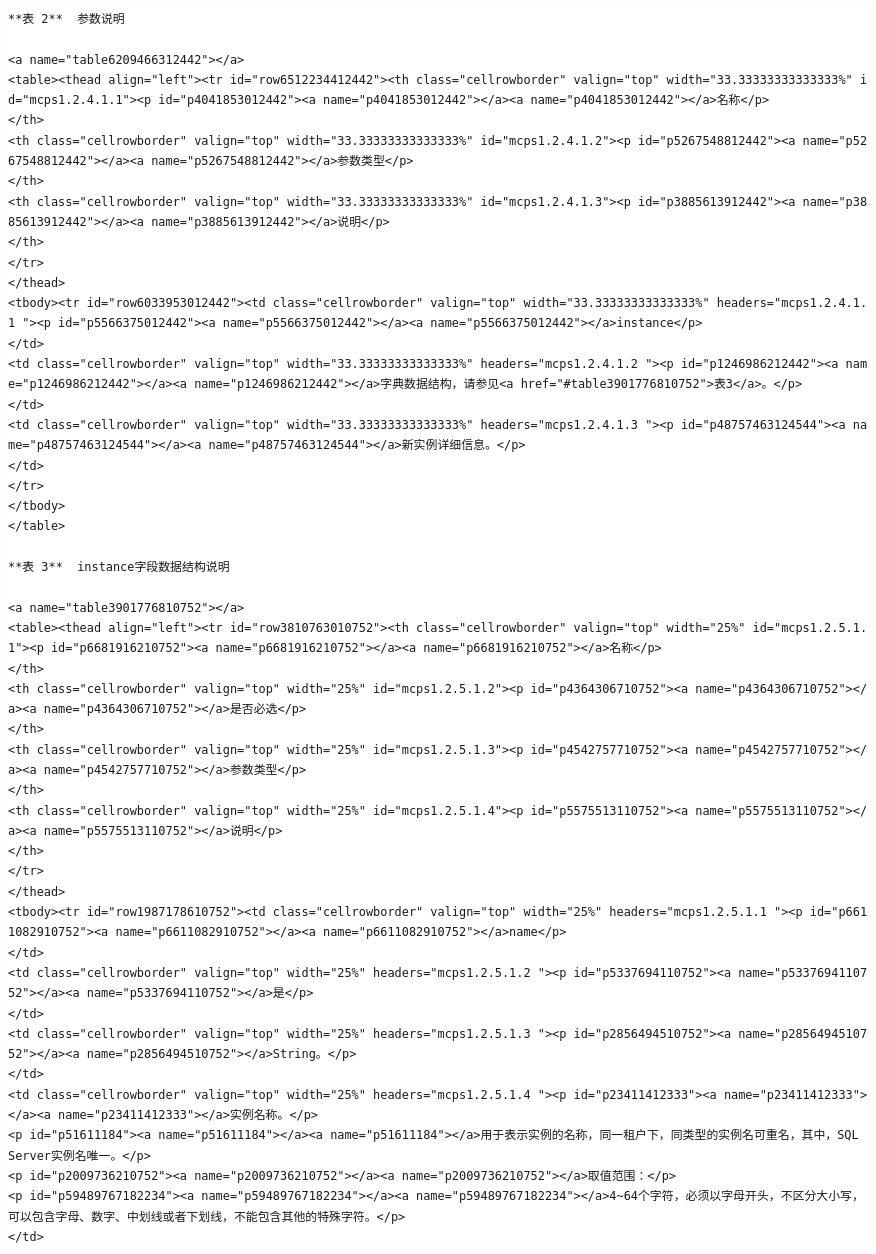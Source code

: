     **表 2**  参数说明

    <a name="table6209466312442"></a>
    <table><thead align="left"><tr id="row6512234412442"><th class="cellrowborder" valign="top" width="33.33333333333333%" id="mcps1.2.4.1.1"><p id="p4041853012442"><a name="p4041853012442"></a><a name="p4041853012442"></a>名称</p>
    </th>
    <th class="cellrowborder" valign="top" width="33.33333333333333%" id="mcps1.2.4.1.2"><p id="p5267548812442"><a name="p5267548812442"></a><a name="p5267548812442"></a>参数类型</p>
    </th>
    <th class="cellrowborder" valign="top" width="33.33333333333333%" id="mcps1.2.4.1.3"><p id="p3885613912442"><a name="p3885613912442"></a><a name="p3885613912442"></a>说明</p>
    </th>
    </tr>
    </thead>
    <tbody><tr id="row6033953012442"><td class="cellrowborder" valign="top" width="33.33333333333333%" headers="mcps1.2.4.1.1 "><p id="p5566375012442"><a name="p5566375012442"></a><a name="p5566375012442"></a>instance</p>
    </td>
    <td class="cellrowborder" valign="top" width="33.33333333333333%" headers="mcps1.2.4.1.2 "><p id="p1246986212442"><a name="p1246986212442"></a><a name="p1246986212442"></a>字典数据结构，请参见<a href="#table3901776810752">表3</a>。</p>
    </td>
    <td class="cellrowborder" valign="top" width="33.33333333333333%" headers="mcps1.2.4.1.3 "><p id="p48757463124544"><a name="p48757463124544"></a><a name="p48757463124544"></a>新实例详细信息。</p>
    </td>
    </tr>
    </tbody>
    </table>

    **表 3**  instance字段数据结构说明

    <a name="table3901776810752"></a>
    <table><thead align="left"><tr id="row3810763010752"><th class="cellrowborder" valign="top" width="25%" id="mcps1.2.5.1.1"><p id="p6681916210752"><a name="p6681916210752"></a><a name="p6681916210752"></a>名称</p>
    </th>
    <th class="cellrowborder" valign="top" width="25%" id="mcps1.2.5.1.2"><p id="p4364306710752"><a name="p4364306710752"></a><a name="p4364306710752"></a>是否必选</p>
    </th>
    <th class="cellrowborder" valign="top" width="25%" id="mcps1.2.5.1.3"><p id="p4542757710752"><a name="p4542757710752"></a><a name="p4542757710752"></a>参数类型</p>
    </th>
    <th class="cellrowborder" valign="top" width="25%" id="mcps1.2.5.1.4"><p id="p5575513110752"><a name="p5575513110752"></a><a name="p5575513110752"></a>说明</p>
    </th>
    </tr>
    </thead>
    <tbody><tr id="row1987178610752"><td class="cellrowborder" valign="top" width="25%" headers="mcps1.2.5.1.1 "><p id="p6611082910752"><a name="p6611082910752"></a><a name="p6611082910752"></a>name</p>
    </td>
    <td class="cellrowborder" valign="top" width="25%" headers="mcps1.2.5.1.2 "><p id="p5337694110752"><a name="p5337694110752"></a><a name="p5337694110752"></a>是</p>
    </td>
    <td class="cellrowborder" valign="top" width="25%" headers="mcps1.2.5.1.3 "><p id="p2856494510752"><a name="p2856494510752"></a><a name="p2856494510752"></a>String。</p>
    </td>
    <td class="cellrowborder" valign="top" width="25%" headers="mcps1.2.5.1.4 "><p id="p23411412333"><a name="p23411412333"></a><a name="p23411412333"></a>实例名称。</p>
    <p id="p51611184"><a name="p51611184"></a><a name="p51611184"></a>用于表示实例的名称，同一租户下，同类型的实例名可重名，其中，SQL Server实例名唯一。</p>
    <p id="p2009736210752"><a name="p2009736210752"></a><a name="p2009736210752"></a>取值范围：</p>
    <p id="p59489767182234"><a name="p59489767182234"></a><a name="p59489767182234"></a>4~64个字符，必须以字母开头，不区分大小写，可以包含字母、数字、中划线或者下划线，不能包含其他的特殊字符。</p>
    </td>